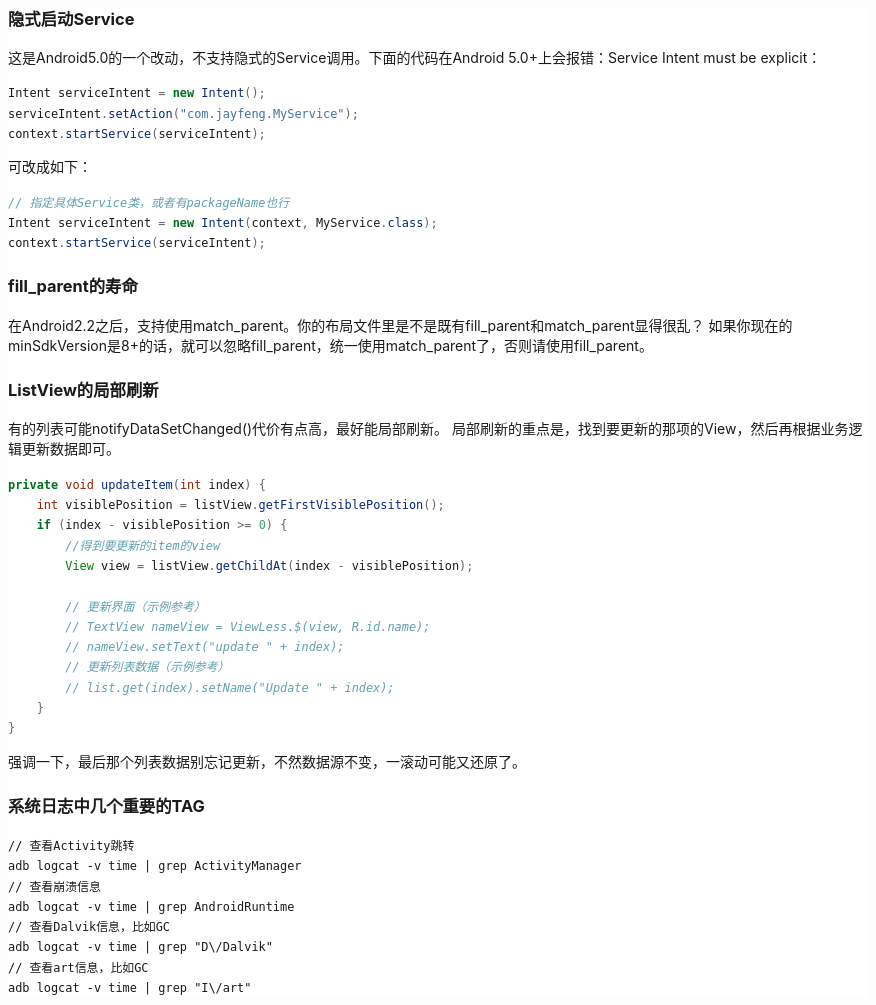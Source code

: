 ### 隐式启动Service

这是Android5.0的一个改动，不支持隐式的Service调用。下面的代码在Android 5.0+上会报错：Service Intent must be explicit：

```Java
Intent serviceIntent = new Intent();
serviceIntent.setAction("com.jayfeng.MyService");
context.startService(serviceIntent);
```

可改成如下：

```Java
// 指定具体Service类，或者有packageName也行
Intent serviceIntent = new Intent(context, MyService.class);
context.startService(serviceIntent);
```

### fill\_parent的寿命

在Android2.2之后，支持使用match\_parent。你的布局文件里是不是既有fill\_parent和match\_parent显得很乱？
如果你现在的minSdkVersion是8+的话，就可以忽略fill\_parent，统一使用match\_parent了，否则请使用fill\_parent。

### ListView的局部刷新

有的列表可能notifyDataSetChanged\(\)代价有点高，最好能局部刷新。
局部刷新的重点是，找到要更新的那项的View，然后再根据业务逻辑更新数据即可。

```Java
private void updateItem(int index) {
    int visiblePosition = listView.getFirstVisiblePosition();
    if (index - visiblePosition >= 0) {
        //得到要更新的item的view
        View view = listView.getChildAt(index - visiblePosition);

        // 更新界面（示例参考）
        // TextView nameView = ViewLess.$(view, R.id.name);
        // nameView.setText("update " + index);
        // 更新列表数据（示例参考）
        // list.get(index).setName("Update " + index);
    }
}
```

强调一下，最后那个列表数据别忘记更新，不然数据源不变，一滚动可能又还原了。

### 系统日志中几个重要的TAG

```shell
// 查看Activity跳转
adb logcat -v time | grep ActivityManager
// 查看崩溃信息
adb logcat -v time | grep AndroidRuntime
// 查看Dalvik信息，比如GC
adb logcat -v time | grep "D\/Dalvik"
// 查看art信息，比如GC
adb logcat -v time | grep "I\/art"
```
